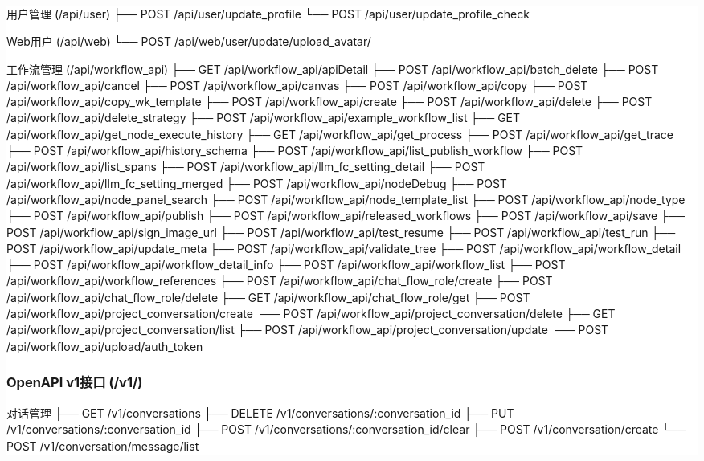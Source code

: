用户管理 (/api/user)
├── POST /api/user/update_profile
└── POST /api/user/update_profile_check

Web用户 (/api/web)
└── POST /api/web/user/update/upload_avatar/

工作流管理 (/api/workflow_api)
├── GET /api/workflow_api/apiDetail
├── POST /api/workflow_api/batch_delete
├── POST /api/workflow_api/cancel
├── POST /api/workflow_api/canvas
├── POST /api/workflow_api/copy
├── POST /api/workflow_api/copy_wk_template
├── POST /api/workflow_api/create
├── POST /api/workflow_api/delete
├── POST /api/workflow_api/delete_strategy
├── POST /api/workflow_api/example_workflow_list
├── GET /api/workflow_api/get_node_execute_history
├── GET /api/workflow_api/get_process
├── POST /api/workflow_api/get_trace
├── POST /api/workflow_api/history_schema
├── POST /api/workflow_api/list_publish_workflow
├── POST /api/workflow_api/list_spans
├── POST /api/workflow_api/llm_fc_setting_detail
├── POST /api/workflow_api/llm_fc_setting_merged
├── POST /api/workflow_api/nodeDebug
├── POST /api/workflow_api/node_panel_search
├── POST /api/workflow_api/node_template_list
├── POST /api/workflow_api/node_type
├── POST /api/workflow_api/publish
├── POST /api/workflow_api/released_workflows
├── POST /api/workflow_api/save
├── POST /api/workflow_api/sign_image_url
├── POST /api/workflow_api/test_resume
├── POST /api/workflow_api/test_run
├── POST /api/workflow_api/update_meta
├── POST /api/workflow_api/validate_tree
├── POST /api/workflow_api/workflow_detail
├── POST /api/workflow_api/workflow_detail_info
├── POST /api/workflow_api/workflow_list
├── POST /api/workflow_api/workflow_references
├── POST /api/workflow_api/chat_flow_role/create
├── POST /api/workflow_api/chat_flow_role/delete
├── GET /api/workflow_api/chat_flow_role/get
├── POST /api/workflow_api/project_conversation/create
├── POST /api/workflow_api/project_conversation/delete
├── GET /api/workflow_api/project_conversation/list
├── POST /api/workflow_api/project_conversation/update
└── POST /api/workflow_api/upload/auth_token

### OpenAPI v1接口 (/v1/)
对话管理
├── GET /v1/conversations
├── DELETE /v1/conversations/:conversation_id
├── PUT /v1/conversations/:conversation_id
├── POST /v1/conversations/:conversation_id/clear
├── POST /v1/conversation/create
└── POST /v1/conversation/message/list

